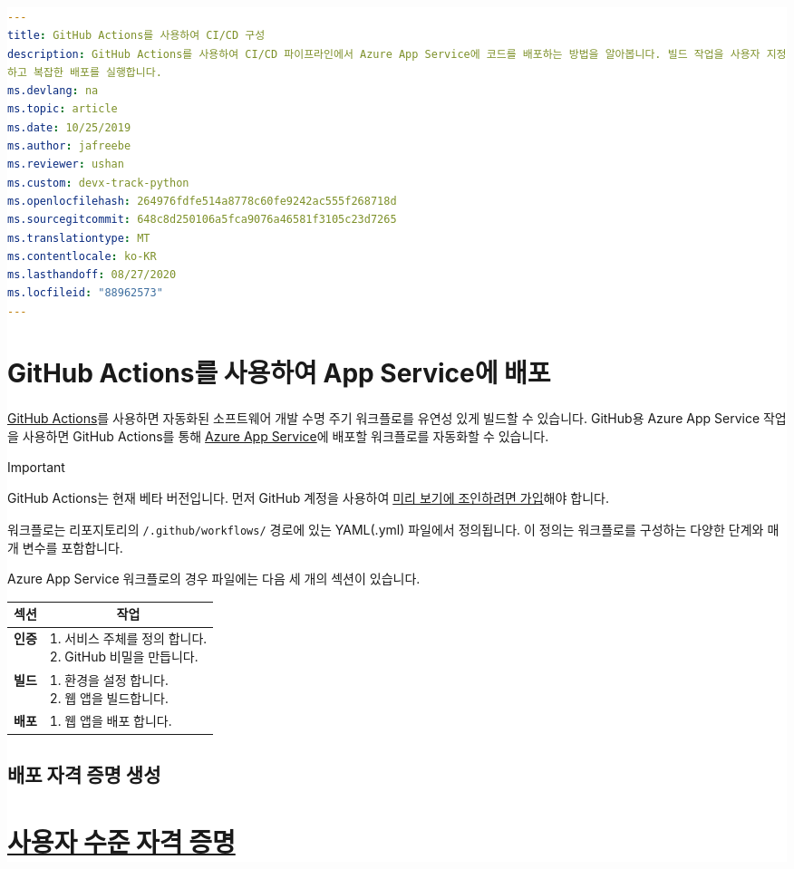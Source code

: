 ```yaml
---
title: GitHub Actions를 사용하여 CI/CD 구성
description: GitHub Actions를 사용하여 CI/CD 파이프라인에서 Azure App Service에 코드를 배포하는 방법을 알아봅니다. 빌드 작업을 사용자 지정하고 복잡한 배포를 실행합니다.
ms.devlang: na
ms.topic: article
ms.date: 10/25/2019
ms.author: jafreebe
ms.reviewer: ushan
ms.custom: devx-track-python
ms.openlocfilehash: 264976fdfe514a8778c60fe9242ac555f268718d
ms.sourcegitcommit: 648c8d250106a5fca9076a46581f3105c23d7265
ms.translationtype: MT
ms.contentlocale: ko-KR
ms.lasthandoff: 08/27/2020
ms.locfileid: "88962573"
---
```

# <a name="deploy-to-app-service-using-github-actions"></a>GitHub Actions를 사용하여 App Service에 배포

[GitHub Actions](https://help.github.com/en/articles/about-github-actions)를 사용하면 자동화된 소프트웨어 개발 수명 주기 워크플로를 유연성 있게 빌드할 수 있습니다. GitHub용 Azure App Service 작업을 사용하면 GitHub Actions를 통해 [Azure App Service](overview.md)에 배포할 워크플로를 자동화할 수 있습니다.

> [!IMPORTANT]
> GitHub Actions는 현재 베타 버전입니다. 먼저 GitHub 계정을 사용하여 [미리 보기에 조인하려면 가입](https://github.com/features/actions)해야 합니다.
> 

워크플로는 리포지토리의 `/.github/workflows/` 경로에 있는 YAML(.yml) 파일에서 정의됩니다. 이 정의는 워크플로를 구성하는 다양한 단계와 매개 변수를 포함합니다.

Azure App Service 워크플로의 경우 파일에는 다음 세 개의 섹션이 있습니다.

|섹션  |작업  |
|---------|---------|
|**인증** | 1. 서비스 주체를 정의 합니다. <br /> 2. GitHub 비밀을 만듭니다. |
|**빌드** | 1. 환경을 설정 합니다. <br /> 2. 웹 앱을 빌드합니다. |
|**배포** | 1. 웹 앱을 배포 합니다. |

## <a name="generate-deployment-credentials"></a>배포 자격 증명 생성

# <a name="user-level-credentials"></a>[사용자 수준 자격 증명](#tab/userlevel)
